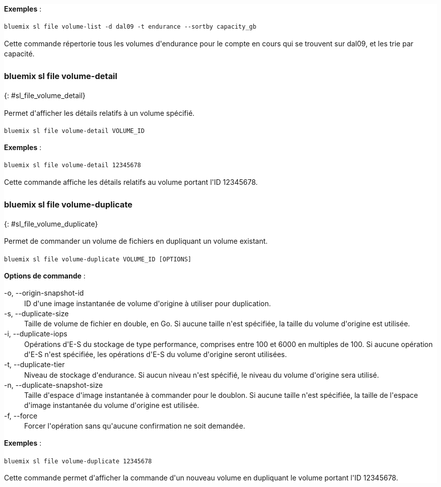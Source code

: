 **Exemples** :
```
bluemix sl file volume-list -d dal09 -t endurance --sortby capacity_gb
```
Cette commande répertorie tous les volumes d'endurance pour le compte en cours qui se trouvent sur dal09, et les trie par capacité.

### bluemix sl file volume-detail 
{: #sl_file_volume_detail} 

Permet d'afficher les détails relatifs à un volume spécifié. 
```
bluemix sl file volume-detail VOLUME_ID
```


**Exemples** :
```
bluemix sl file volume-detail 12345678
```
Cette commande affiche les détails relatifs au volume portant l'ID 12345678.

### bluemix sl file volume-duplicate 
{: #sl_file_volume_duplicate} 

Permet de commander un volume de fichiers en dupliquant un volume existant.
```
bluemix sl file volume-duplicate VOLUME_ID [OPTIONS]
```

<strong>Options de commande</strong> :
<dl>
<dt>-o, --origin-snapshot-id</dt>
<dd>ID d'une image instantanée de volume d'origine à utiliser pour duplication.</dd>
<dt>-s, --duplicate-size</dt>
<dd>Taille de volume de fichier en double, en Go. Si aucune taille n'est spécifiée, la taille du volume d'origine est utilisée.</dd>
<dt>-i, --duplicate-iops</dt>
<dd>Opérations d'E-S du stockage de type performance, comprises entre 100 et 6000 en multiples de 100. Si aucune opération d'E-S n'est spécifiée, les opérations d'E-S du volume d'origine seront utilisées.</dd>
<dt>-t, --duplicate-tier</dt>
<dd>Niveau de stockage d'endurance. Si aucun niveau n'est spécifié, le niveau du volume d'origine sera utilisé.</dd>
<dt>-n, --duplicate-snapshot-size</dt>
<dd>Taille d'espace d'image instantanée à commander pour le doublon. Si aucune taille n'est spécifiée, la taille de l'espace d'image instantanée du volume d'origine est utilisée.</dd>
<dt>-f, --force</dt>
<dd>Forcer l'opération sans qu'aucune confirmation ne soit demandée.</dd>
</dl>

**Exemples** :
```
bluemix sl file volume-duplicate 12345678
```
Cette commande permet d'afficher la commande d'un nouveau volume en dupliquant le volume portant l'ID 12345678.
